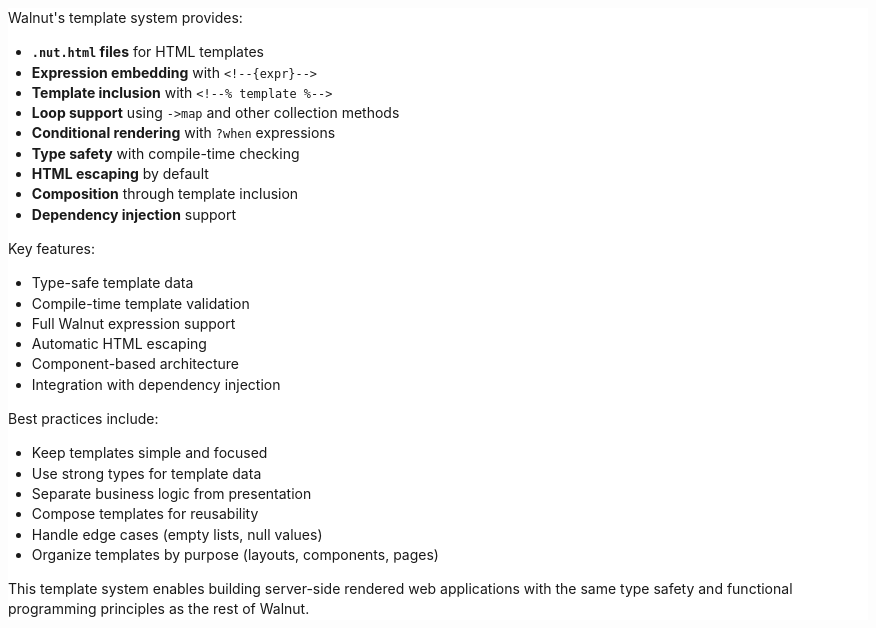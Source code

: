 Walnut's template system provides:

- **`.nut.html` files** for HTML templates
- **Expression embedding** with `<!--{expr}-->`
- **Template inclusion** with `<!--% template %-->`
- **Loop support** using `->map` and other collection methods
- **Conditional rendering** with `?when` expressions
- **Type safety** with compile-time checking
- **HTML escaping** by default
- **Composition** through template inclusion
- **Dependency injection** support

Key features:
- Type-safe template data
- Compile-time template validation
- Full Walnut expression support
- Automatic HTML escaping
- Component-based architecture
- Integration with dependency injection

Best practices include:
- Keep templates simple and focused
- Use strong types for template data
- Separate business logic from presentation
- Compose templates for reusability
- Handle edge cases (empty lists, null values)
- Organize templates by purpose (layouts, components, pages)

This template system enables building server-side rendered web applications with the same type safety and functional programming principles as the rest of Walnut.
